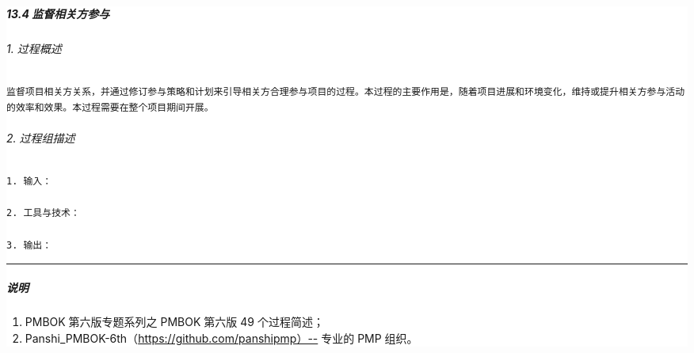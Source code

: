 ```

```
##### 13.4 监督相关方参与
###### 1. 过程概述
```
监督项目相关方关系，并通过修订参与策略和计划来引导相关方合理参与项目的过程。本过程的主要作用是，随着项目进展和环境变化，维持或提升相关方参与活动的效率和效果。本过程需要在整个项目期间开展。
```
###### 2. 过程组描述
```
1. 输入：

2. 工具与技术：

3. 输出：

```
----
##### 说明
1. PMBOK 第六版专题系列之 PMBOK 第六版 49 个过程简述；
2. Panshi_PMBOK-6th（https://github.com/panshipmp）-- 专业的 PMP 组织。
